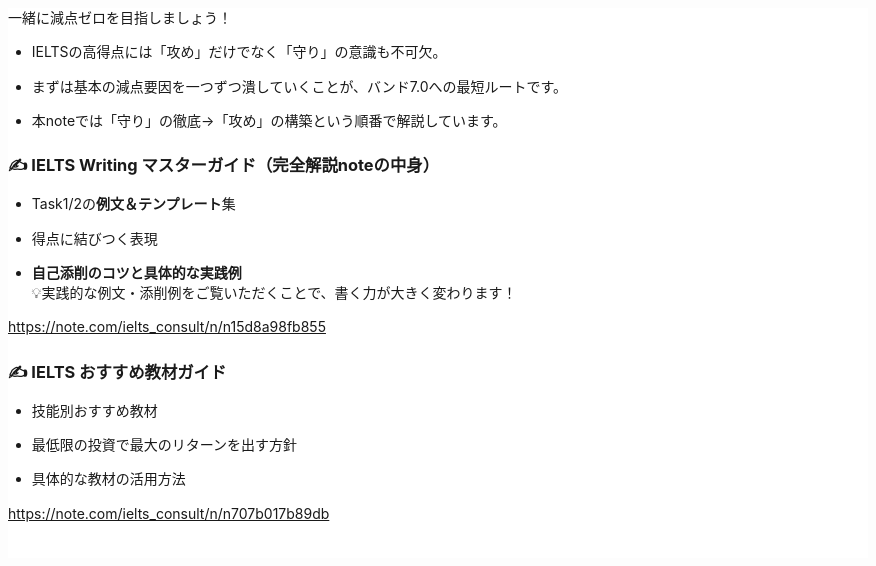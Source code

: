 一緒に減点ゼロを目指しましょう！</h3><ul name="466ac66b-d43b-42bd-b949-1e23ddad24a7" id="466ac66b-d43b-42bd-b949-1e23ddad24a7"><li><p name="0ad825bb-0dbd-4ece-91c4-6ad91a96508f" id="0ad825bb-0dbd-4ece-91c4-6ad91a96508f">IELTSの高得点には「攻め」だけでなく「守り」の意識も不可欠。</p></li><li><p name="bd4d7198-ac8c-439f-9680-3e4ec64eb8b6" id="bd4d7198-ac8c-439f-9680-3e4ec64eb8b6">まずは基本の減点要因を一つずつ潰していくことが、バンド7.0への最短ルートです。</p></li><li><p name="8b2f827c-1e2e-4b13-9224-194fedae54e3" id="8b2f827c-1e2e-4b13-9224-194fedae54e3">本noteでは「守り」の徹底→「攻め」の構築という順番で解説しています。</p></li></ul><h3 name="70b4028c-25f2-4944-9022-cfb0d2655439" id="70b4028c-25f2-4944-9022-cfb0d2655439">✍️ IELTS Writing マスターガイド（完全解説noteの中身）</h3><ul name="59b6c0f1-5df1-4779-81b4-38d220a09bd0" id="59b6c0f1-5df1-4779-81b4-38d220a09bd0"><li><p name="9c627cd0-b263-4502-b8b7-5bdf52ca6e1b" id="9c627cd0-b263-4502-b8b7-5bdf52ca6e1b">Task1/2の<strong>例文＆テンプレート</strong>集</p></li><li><p name="e7cf65ef-1881-493b-af3f-cbe27cabf5ca" id="e7cf65ef-1881-493b-af3f-cbe27cabf5ca">得点に結びつく表現</p></li><li><p name="297a2d04-a5cd-4f93-89ef-951ad043c2f9" id="297a2d04-a5cd-4f93-89ef-951ad043c2f9"><strong>自己添削のコツと具体的な実践例<br></strong>💡実践的な例文・添削例をご覧いただくことで、書く力が大きく変わります！</p></li></ul><p name="91dcf7de-618f-4353-bfee-694aeb9e2217"><a href="https://note.com/ielts_consult/n/n15d8a98fb855">https://note.com/ielts_consult/n/n15d8a98fb855</a></p><h3 name="c48b53ca-d548-4f80-8fd1-68e27c9be763" id="c48b53ca-d548-4f80-8fd1-68e27c9be763">✍️ IELTS おすすめ教材ガイド</h3><ul name="e5dbd575-64a9-4f76-813f-5740b3719828" id="e5dbd575-64a9-4f76-813f-5740b3719828"><li><p name="beb377c2-f9fa-4c5e-a096-c7599c564322" id="beb377c2-f9fa-4c5e-a096-c7599c564322">技能別おすすめ教材</p></li><li><p name="07632b6a-4b50-4f4a-bd89-3f6b5c93db19" id="07632b6a-4b50-4f4a-bd89-3f6b5c93db19">最低限の投資で最大のリターンを出す方針</p></li><li><p name="dec3f335-55ac-4837-9001-8c7a397a1f96" id="dec3f335-55ac-4837-9001-8c7a397a1f96">具体的な教材の活用方法</p></li></ul><p name="6fbbb7c4-f7d4-419e-a13c-1e3942596788"><a href="https://note.com/ielts_consult/n/n707b017b89db">https://note.com/ielts_consult/n/n707b017b89db</a></p><p name="58cb9852-04d5-4911-b80d-ab40918b3be0" id="58cb9852-04d5-4911-b80d-ab40918b3be0"><br></p>
